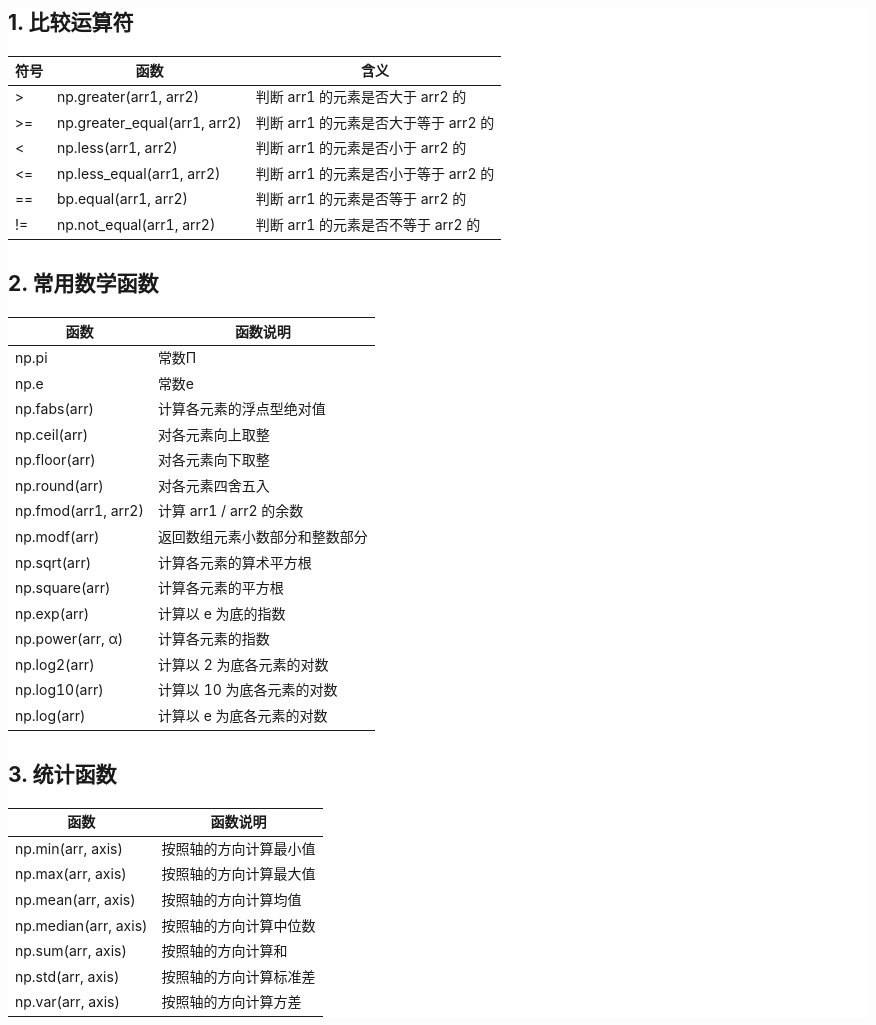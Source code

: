 

## 1. 比较运算符

| 符号 | 函数                         | 含义                                 |
| ---- | ---------------------------- | ------------------------------------ |
| >    | np.greater(arr1, arr2)       | 判断 arr1 的元素是否大于 arr2 的     |
| >=   | np.greater_equal(arr1, arr2) | 判断 arr1 的元素是否大于等于 arr2 的 |
| <    | np.less(arr1, arr2)          | 判断 arr1 的元素是否小于 arr2 的     |
| <=   | np.less_equal(arr1, arr2)    | 判断 arr1 的元素是否小于等于 arr2 的 |
| ==   | bp.equal(arr1, arr2)         | 判断 arr1 的元素是否等于 arr2 的     |
| !=   | np.not_equal(arr1, arr2)     | 判断 arr1 的元素是否不等于 arr2 的   |

## 2. 常用数学函数

| 函数                | 函数说明                       |
| ------------------- | ------------------------------ |
| np.pi               | 常数Π                          |
| np.e                | 常数e                          |
| np.fabs(arr)        | 计算各元素的浮点型绝对值       |
| np.ceil(arr)        | 对各元素向上取整               |
| np.floor(arr)       | 对各元素向下取整               |
| np.round(arr)       | 对各元素四舍五入               |
| np.fmod(arr1, arr2) | 计算 arr1 / arr2 的余数        |
| np.modf(arr)        | 返回数组元素小数部分和整数部分 |
| np.sqrt(arr)        | 计算各元素的算术平方根         |
| np.square(arr)      | 计算各元素的平方根             |
| np.exp(arr)         | 计算以 e 为底的指数            |
| np.power(arr, α)    | 计算各元素的指数               |
| np.log2(arr)        | 计算以 2 为底各元素的对数      |
| np.log10(arr)       | 计算以 10 为底各元素的对数     |
| np.log(arr)         | 计算以 e 为底各元素的对数      |

## 3. 统计函数

| 函数                  | 函数说明                         |
| --------------------- | -------------------------------- |
| np.min(arr, axis)     | 按照轴的方向计算最小值           |
| np.max(arr, axis)     | 按照轴的方向计算最大值           |
| np.mean(arr, axis)    | 按照轴的方向计算均值             |
| np.median(arr, axis)  | 按照轴的方向计算中位数           |
| np.sum(arr, axis)     | 按照轴的方向计算和               |
| np.std(arr, axis)     | 按照轴的方向计算标准差           |
| np.var(arr, axis)     | 按照轴的方向计算方差             |